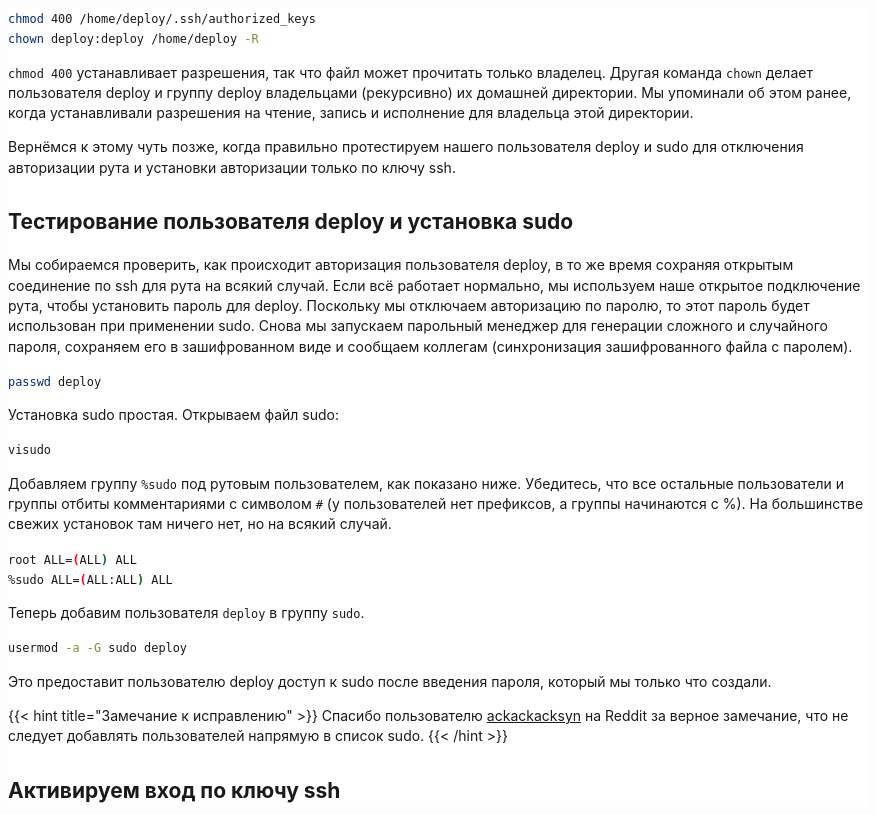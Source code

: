 ```bash
chmod 400 /home/deploy/.ssh/authorized_keys
chown deploy:deploy /home/deploy -R
```

`chmod 400` устанавливает разрешения, так что файл может прочитать только владелец. Другая команда `chown` делает пользователя deploy и группу deploy владельцами (рекурсивно) их домашней директории. Мы упоминали об этом ранее, когда устанавливали разрешения на чтение, запись и исполнение для владельца этой директории.

Вернёмся к этому чуть позже, когда правильно протестируем нашего пользователя deploy и sudo для отключения авторизации рута и установки авторизации только по ключу ssh.

## Тестирование пользователя deploy и установка sudo

Мы собираемся проверить, как происходит авторизация пользователя deploy, в то же время сохраняя открытым соединение по ssh для рута на всякий случай. Если всё работает нормально, мы используем наше открытое подключение рута, чтобы установить пароль для deploy. Поскольку мы отключаем авторизацию по паролю, то этот пароль будет использован при применении sudo. Снова мы запускаем парольный менеджер для генерации сложного и случайного пароля, сохраняем его в зашифрованном виде и сообщаем коллегам (синхронизация зашифрованного файла с паролем).

```bash
passwd deploy
```

Установка sudo простая. Открываем файл sudo:

```bash
visudo
```

Добавляем группу `%sudo` под рутовым пользователем, как показано ниже. Убедитесь, что все остальные пользователи и группы отбиты комментариями с символом `#` (у пользователей нет префиксов, а группы начинаются с %). На большинстве свежих установок там ничего нет, но на всякий случай.

```bash
root ALL=(ALL) ALL
%sudo ALL=(ALL:ALL) ALL
```

Теперь добавим пользователя `deploy` в группу `sudo`.

```bash
usermod -a -G sudo deploy
```

Это предоставит пользователю deploy доступ к sudo после введения пароля, который мы только что создали.

{{< hint title="Замечание к исправлению" >}}
Спасибо пользователю [ackackacksyn](https://www.reddit.com/r/netsec/comments/4o7wpo/my_first_10_minutes_on_a_server/d4aeajf) на Reddit за верное замечание, что не следует добавлять пользователей напрямую в список sudo.
{{< /hint >}}

## Активируем вход по ключу ssh

